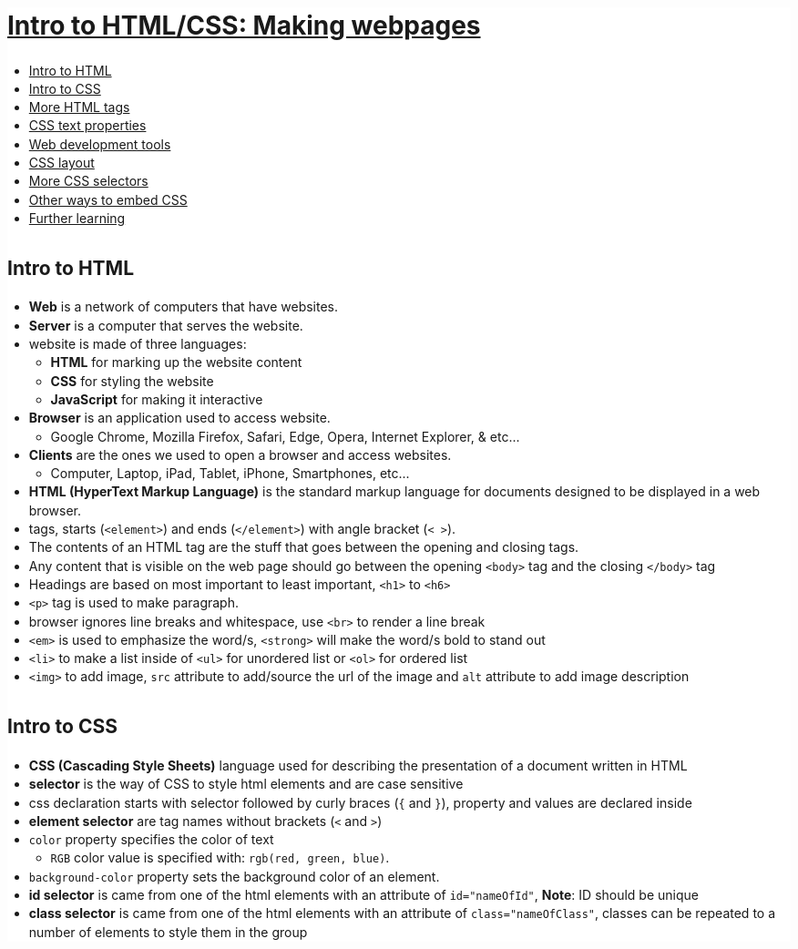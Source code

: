 # [Intro to HTML/CSS: Making webpages](https://www.khanacademy.org/computing/computer-programming/html-css) 

- [Intro to HTML](#intro-to-html)
- [Intro to CSS](#intro-to-css)
- [More HTML tags](#more-html-tags)
- [CSS text properties](#css-text-properties)
- [Web development tools](#web-development-tools)
- [CSS layout](#css-layout)
- [More CSS selectors](#more-css-selectors)
- [Other ways to embed CSS](#other-ways-to-embed-css)
- [Further learning](#further-learning)


## Intro to HTML

- **Web** is a network of computers that have websites. 
- **Server** is a computer that serves the website.
- website is made of three languages:
  - **HTML** for marking up the website content
  - **CSS** for styling the website
  - **JavaScript** for making it interactive
- **Browser** is an application used to access website.
  - Google Chrome, Mozilla Firefox, Safari, Edge, Opera, Internet Explorer, & etc...
- **Clients** are the ones we used to open a browser and access websites.
  - Computer, Laptop, iPad, Tablet, iPhone, Smartphones, etc...
- **HTML (HyperText Markup Language)** is the standard markup language for documents designed to be displayed in a web browser.
-  tags, starts (`<element>`) and ends (`</element>`) with angle bracket (`< >`).
- The contents of an HTML tag are the stuff that goes between the opening and closing tags.
- Any content that is visible on the web page should go between the opening `<body>` tag and the closing `</body>` tag
- Headings are based on most important to least important, `<h1>` to `<h6>`
- `<p>` tag is used to make paragraph.
- browser ignores line breaks and whitespace, use `<br>` to render a line break
- `<em>` is used to emphasize the word/s, `<strong>` will make the word/s bold to stand out
- `<li>` to make a list inside of `<ul>` for unordered list or `<ol>` for ordered list
- `<img>` to add image, `src` attribute to add/source the url of the image and `alt` attribute to add image description


## Intro to CSS

- **CSS (Cascading Style Sheets)** language used for describing the presentation of a document written in HTML
- **selector** is the way of CSS to style html elements and are case sensitive
- css declaration starts with selector followed by curly braces (`{` and `}`), property and values are declared inside
- **element selector** are tag names without brackets (`<` and `>`)
- `color` property specifies the color of text
  - `RGB` color value is specified with: `rgb(red, green, blue)`.
- `background-color` property sets the background color of an element.
- **id selector** is came from one of the html elements with an attribute of `id="nameOfId"`, **Note**: ID should be unique
- **class selector** is came from one of the html elements with an attribute of `class="nameOfClass"`, classes can be repeated to a number of elements to style them in the group
